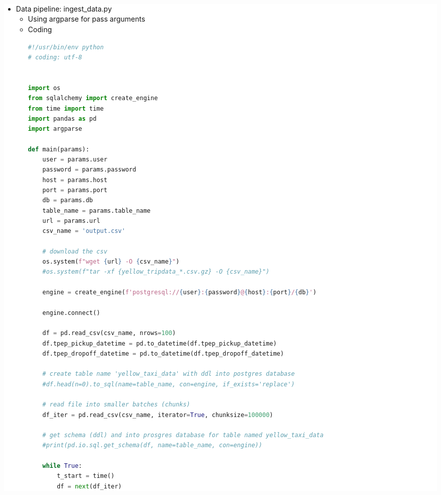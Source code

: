 * Data pipeline: ingest_data.py
  * Using argparse for pass arguments
  * Coding
    ```Python
    #!/usr/bin/env python
    # coding: utf-8
    
    
    import os
    from sqlalchemy import create_engine
    from time import time
    import pandas as pd
    import argparse
    
    def main(params):
        user = params.user
        password = params.password
        host = params.host
        port = params.port
        db = params.db
        table_name = params.table_name
        url = params.url
        csv_name = 'output.csv'
    
        # download the csv
        os.system(f"wget {url} -O {csv_name}")
        #os.system(f"tar -xf {yellow_tripdata_*.csv.gz} -O {csv_name}")
    
        engine = create_engine(f'postgresql://{user}:{password}@{host}:{port}/{db}')
        
        engine.connect()
    
        df = pd.read_csv(csv_name, nrows=100)
        df.tpep_pickup_datetime = pd.to_datetime(df.tpep_pickup_datetime)
        df.tpep_dropoff_datetime = pd.to_datetime(df.tpep_dropoff_datetime)
    
        # create table name 'yellow_taxi_data' with ddl into postgres database
        #df.head(n=0).to_sql(name=table_name, con=engine, if_exists='replace')
        
        # read file into smaller batches (chunks)
        df_iter = pd.read_csv(csv_name, iterator=True, chunksize=100000)
    
        # get schema (ddl) and into prosgres database for table named yellow_taxi_data
        #print(pd.io.sql.get_schema(df, name=table_name, con=engine))
    
        while True:
            t_start = time()
            df = next(df_iter)
    